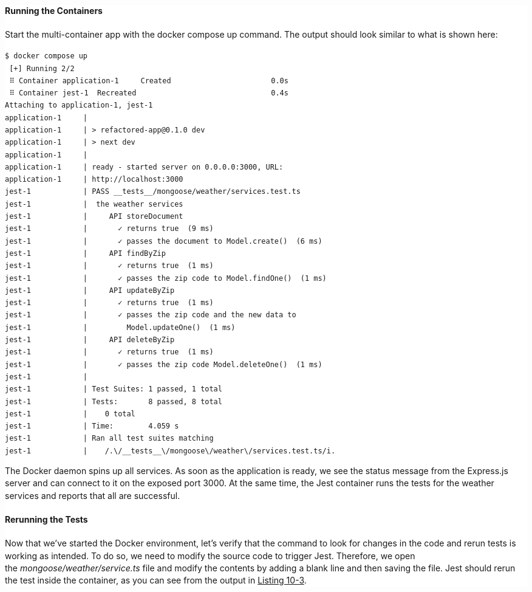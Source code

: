 #### Running the Containers

Start the multi-container app with the docker compose up command. The output should look similar to what is shown here:

```
$ docker compose up
 [+] Running 2/2
 ⠿ Container application-1     Created                       0.0s
 ⠿ Container jest-1  Recreated                               0.4s
Attaching to application-1, jest-1
application-1     |
application-1     | > refactored-app@0.1.0 dev
application-1     | > next dev
application-1     |
application-1     | ready - started server on 0.0.0.0:3000, URL:
application-1     | http://localhost:3000
jest-1            | PASS __tests__/mongoose/weather/services.test.ts
jest-1            |  the weather services
jest-1            |     API storeDocument
jest-1            |       ✓ returns true  (9 ms)
jest-1            |       ✓ passes the document to Model.create()  (6 ms)
jest-1            |     API findByZip
jest-1            |       ✓ returns true  (1 ms)
jest-1            |       ✓ passes the zip code to Model.findOne()  (1 ms)
jest-1            |     API updateByZip
jest-1            |       ✓ returns true  (1 ms)
jest-1            |       ✓ passes the zip code and the new data to
jest-1            |         Model.updateOne()  (1 ms)
jest-1            |     API deleteByZip
jest-1            |       ✓ returns true  (1 ms)
jest-1            |       ✓ passes the zip code Model.deleteOne()  (1 ms)
jest-1            |
jest-1            | Test Suites: 1 passed, 1 total
jest-1            | Tests:       8 passed, 8 total
jest-1            |    0 total
jest-1            | Time:        4.059 s
jest-1            | Ran all test suites matching
jest-1            |    /.\/__tests__\/mongoose\/weather\/services.test.ts/i.
```

The Docker daemon spins up all services. As soon as the application is ready, we see the status message from the Express.js server and can connect to it on the exposed port 3000. At the same time, the Jest container runs the tests for the weather services and reports that all are successful.

#### Rerunning the Tests

Now that we’ve started the Docker environment, let’s verify that the command to look for changes in the code and rerun tests is working as intended. To do so, we need to modify the source code to trigger Jest. Therefore, we open the _mongoose/weather/service.ts_ file and modify the contents by adding a blank line and then saving the file. Jest should rerun the test inside the container, as you can see from the output in [Listing 10-3](https://learning.oreilly.com/library/view/the-complete-developer/9781098168810/xhtml/chapter10.xhtml#Lis10-3).
